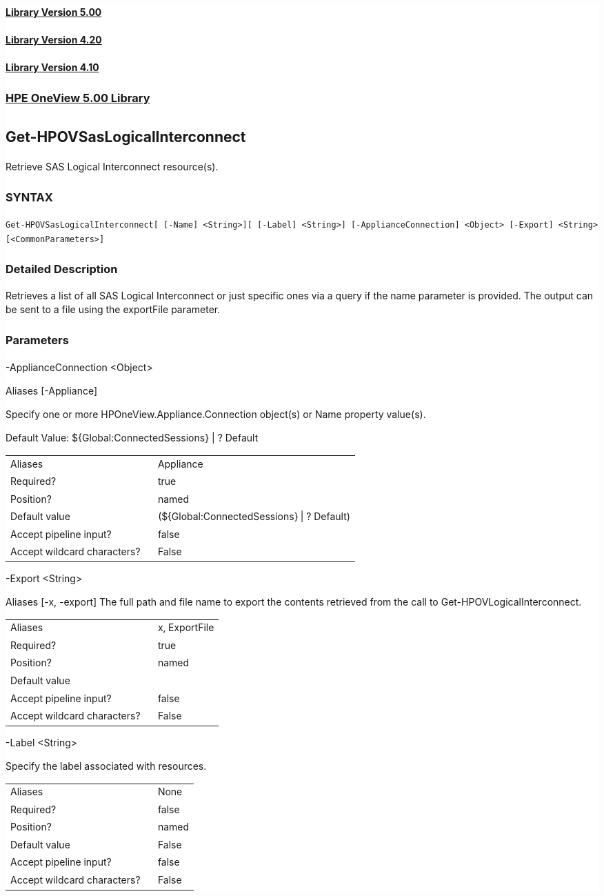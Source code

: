 ﻿<a name="top"></a>
 <h4><a href="#5.00">Library Version 5.00</a></h4>
 <h4><a href="#4.20">Library Version 4.20</a></h4>
 <h4><a href="#4.10">Library Version 4.10</a></h4>
 <a name="5.00"></a>

### <u>HPE OneView 5.00 Library</u>

## Get-HPOVSasLogicalInterconnect
<p>
Retrieve SAS Logical Interconnect resource(s).

### SYNTAX
<p>
<pre><code>Get-HPOVSasLogicalInterconnect[ [-Name] &lt;String&gt;][ [-Label] &lt;String&gt;] [-ApplianceConnection] &lt;Object&gt; [-Export] &lt;String&gt; [&lt;CommonParameters&gt;]</code></pre>

### Detailed Description
<p>
Retrieves a list of all SAS Logical Interconnect or just specific ones via a query if the name parameter is provided.  The output can be sent to a file using the exportFile parameter.


### Parameters

-ApplianceConnection &lt;Object&gt;<p>
Aliases [-Appliance]

Specify one or more HPOneView.Appliance.Connection object(s) or Name property value(s).

Default Value: ${Global:ConnectedSessions} | ? Default

<table><tbody><tr><td>Aliases</td><td>Appliance</td></tr><tr><td>Required?</td><td>true</td></tr><tr><td>Position?</td><td>named</td></tr><tr><td>Default value</td><td>(${Global:ConnectedSessions} | ? Default)</td></tr><tr><td>Accept pipeline input?</td><td>false</td></tr><tr><td>Accept wildcard characters?&nbsp;&nbsp;&nbsp; </td><td>False</td></tr></tbody></table>

 -Export &lt;String&gt;<p>
Aliases [-x, -export]
The full path and file name to export the contents retrieved from the call to Get-HPOVLogicalInterconnect.

<table><tbody><tr><td>Aliases</td><td>x, ExportFile</td></tr><tr><td>Required?</td><td>true</td></tr><tr><td>Position?</td><td>named</td></tr><tr><td>Default value</td><td></td></tr><tr><td>Accept pipeline input?</td><td>false</td></tr><tr><td>Accept wildcard characters?&nbsp;&nbsp;&nbsp; </td><td>False</td></tr></tbody></table>

 -Label &lt;String&gt;<p>
Specify the label associated with resources.

<table><tbody><tr><td>Aliases</td><td>None</td></tr><tr><td>Required?</td><td>false</td></tr><tr><td>Position?</td><td>named</td></tr><tr><td>Default value</td><td>False</td></tr><tr><td>Accept pipeline input?</td><td>false</td></tr><tr><td>Accept wildcard characters?&nbsp;&nbsp;&nbsp; </td><td>False</td></tr></tbody></table>
